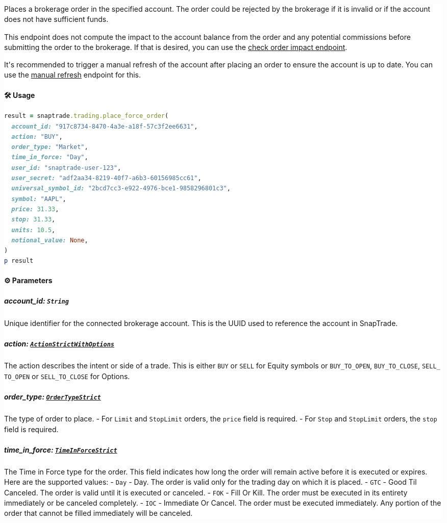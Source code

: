 Places a brokerage order in the specified account. The order could be rejected by the brokerage if it is invalid or if the account does not have sufficient funds.

This endpoint does not compute the impact to the account balance from the order and any potential commissions before submitting the order to the brokerage. If that is desired, you can use the [check order impact endpoint](/reference/Trading/Trading_getOrderImpact).

It's recommended to trigger a manual refresh of the account after placing an order to ensure the account is up to date. You can use the [manual refresh](/reference/Connections/Connections_refreshBrokerageAuthorization) endpoint for this.


#### 🛠️ Usage<a id="🛠️-usage"></a>

```ruby
result = snaptrade.trading.place_force_order(
  account_id: "917c8734-8470-4a3e-a18f-57c3f2ee6631",
  action: "BUY",
  order_type: "Market",
  time_in_force: "Day",
  user_id: "snaptrade-user-123",
  user_secret: "adf2aa34-8219-40f7-a6b3-60156985cc61",
  universal_symbol_id: "2bcd7cc3-e922-4976-bce1-9858296801c3",
  symbol: "AAPL",
  price: 31.33,
  stop: 31.33,
  units: 10.5,
  notional_value: None,
)
p result
```

#### ⚙️ Parameters<a id="⚙️-parameters"></a>

##### account_id: `String`<a id="account_id-string"></a>
Unique identifier for the connected brokerage account. This is the UUID used to
reference the account in SnapTrade.

##### action: [`ActionStrictWithOptions`](./lib/snaptrade/models/action_strict_with_options.rb)<a id="action-actionstrictwithoptionslibsnaptrademodelsaction_strict_with_optionsrb"></a>
The action describes the intent or side of a trade. This is either `BUY` or
`SELL` for Equity symbols or `BUY_TO_OPEN`, `BUY_TO_CLOSE`, `SELL_TO_OPEN` or
`SELL_TO_CLOSE` for Options.

##### order_type: [`OrderTypeStrict`](./lib/snaptrade/models/order_type_strict.rb)<a id="order_type-ordertypestrictlibsnaptrademodelsorder_type_strictrb"></a>
The type of order to place. - For `Limit` and `StopLimit` orders, the `price`
field is required. - For `Stop` and `StopLimit` orders, the `stop` field is
required.

##### time_in_force: [`TimeInForceStrict`](./lib/snaptrade/models/time_in_force_strict.rb)<a id="time_in_force-timeinforcestrictlibsnaptrademodelstime_in_force_strictrb"></a>
The Time in Force type for the order. This field indicates how long the order
will remain active before it is executed or expires. Here are the supported
values: - `Day` - Day. The order is valid only for the trading day on which it
is placed. - `GTC` - Good Til Canceled. The order is valid until it is executed
or canceled. - `FOK` - Fill Or Kill. The order must be executed in its entirety
immediately or be canceled completely. - `IOC` - Immediate Or Cancel. The order
must be executed immediately. Any portion of the order that cannot be filled
immediately will be canceled.

